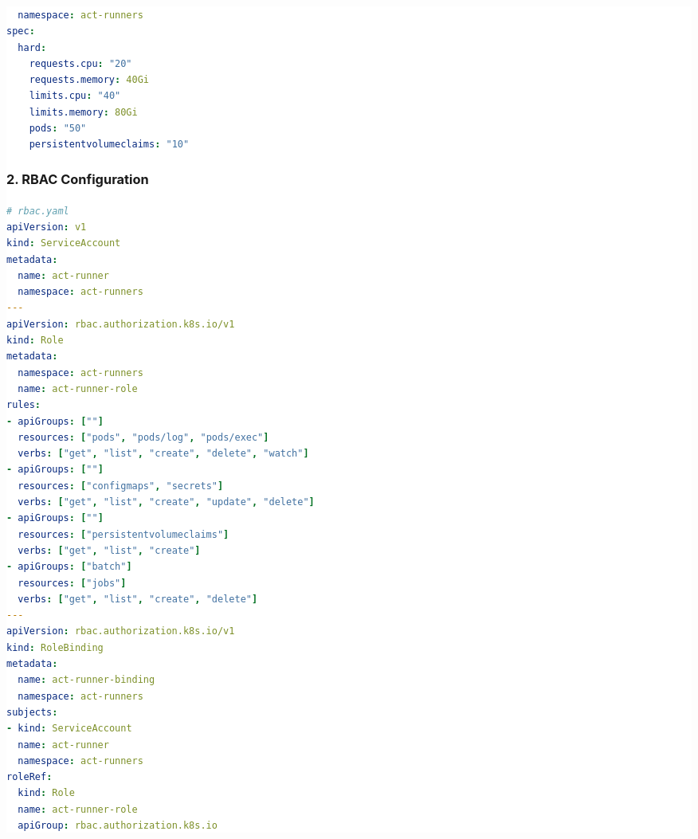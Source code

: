 ```yaml
  namespace: act-runners
spec:
  hard:
    requests.cpu: "20"
    requests.memory: 40Gi
    limits.cpu: "40"
    limits.memory: 80Gi
    pods: "50"
    persistentvolumeclaims: "10"
```

### 2. RBAC Configuration

```yaml
# rbac.yaml
apiVersion: v1
kind: ServiceAccount
metadata:
  name: act-runner
  namespace: act-runners
---
apiVersion: rbac.authorization.k8s.io/v1
kind: Role
metadata:
  namespace: act-runners
  name: act-runner-role
rules:
- apiGroups: [""]
  resources: ["pods", "pods/log", "pods/exec"]
  verbs: ["get", "list", "create", "delete", "watch"]
- apiGroups: [""]
  resources: ["configmaps", "secrets"]
  verbs: ["get", "list", "create", "update", "delete"]
- apiGroups: [""]
  resources: ["persistentvolumeclaims"]
  verbs: ["get", "list", "create"]
- apiGroups: ["batch"]
  resources: ["jobs"]
  verbs: ["get", "list", "create", "delete"]
---
apiVersion: rbac.authorization.k8s.io/v1
kind: RoleBinding
metadata:
  name: act-runner-binding
  namespace: act-runners
subjects:
- kind: ServiceAccount
  name: act-runner
  namespace: act-runners
roleRef:
  kind: Role
  name: act-runner-role
  apiGroup: rbac.authorization.k8s.io
```
